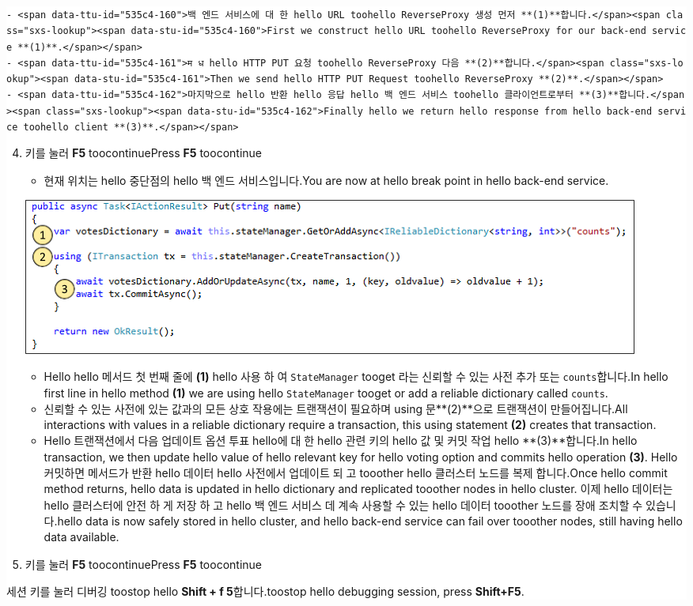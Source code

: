     - <span data-ttu-id="535c4-160">백 엔드 서비스에 대 한 hello URL toohello ReverseProxy 생성 먼저 **(1)**합니다.</span><span class="sxs-lookup"><span data-stu-id="535c4-160">First we construct hello URL toohello ReverseProxy for our back-end service **(1)**.</span></span>
    - <span data-ttu-id="535c4-161">म ध hello HTTP PUT 요청 toohello ReverseProxy 다음 **(2)**합니다.</span><span class="sxs-lookup"><span data-stu-id="535c4-161">Then we send hello HTTP PUT Request toohello ReverseProxy **(2)**.</span></span>
    - <span data-ttu-id="535c4-162">마지막으로 hello 반환 hello 응답 hello 백 엔드 서비스 toohello 클라이언트로부터 **(3)**합니다.</span><span class="sxs-lookup"><span data-stu-id="535c4-162">Finally hello we return hello response from hello back-end service toohello client **(3)**.</span></span>

4. <span data-ttu-id="535c4-163">키를 눌러 **F5** toocontinue</span><span class="sxs-lookup"><span data-stu-id="535c4-163">Press **F5** toocontinue</span></span>
    - <span data-ttu-id="535c4-164">현재 위치는 hello 중단점의 hello 백 엔드 서비스입니다.</span><span class="sxs-lookup"><span data-stu-id="535c4-164">You are now at hello break point in hello back-end service.</span></span>
    
    ![투표 백 엔드 서비스 추가](./media/service-fabric-quickstart-dotnet/addvote-backend.png)

    - <span data-ttu-id="535c4-166">Hello hello 메서드 첫 번째 줄에 **(1)** hello 사용 하 여 `StateManager` tooget 라는 신뢰할 수 있는 사전 추가 또는 `counts`합니다.</span><span class="sxs-lookup"><span data-stu-id="535c4-166">In hello first line in hello method **(1)** we are using hello `StateManager` tooget or add a reliable dictionary called `counts`.</span></span>
    - <span data-ttu-id="535c4-167">신뢰할 수 있는 사전에 있는 값과의 모든 상호 작용에는 트랜잭션이 필요하며 using 문**(2)**으로 트랜잭션이 만들어집니다.</span><span class="sxs-lookup"><span data-stu-id="535c4-167">All interactions with values in a reliable dictionary require a transaction, this using statement **(2)** creates that transaction.</span></span>
    - <span data-ttu-id="535c4-168">Hello 트랜잭션에서 다음 업데이트 옵션 투표 hello에 대 한 hello 관련 키의 hello 값 및 커밋 작업 hello **(3)**합니다.</span><span class="sxs-lookup"><span data-stu-id="535c4-168">In hello transaction, we then update hello value of hello relevant key for hello voting option and commits hello operation **(3)**.</span></span> <span data-ttu-id="535c4-169">Hello 커밋하면 메서드가 반환 hello 데이터 hello 사전에서 업데이트 되 고 tooother hello 클러스터 노드를 복제 합니다.</span><span class="sxs-lookup"><span data-stu-id="535c4-169">Once hello commit method returns, hello data is updated in hello dictionary and replicated tooother nodes in hello cluster.</span></span> <span data-ttu-id="535c4-170">이제 hello 데이터는 hello 클러스터에 안전 하 게 저장 하 고 hello 백 엔드 서비스 데 계속 사용할 수 있는 hello 데이터 tooother 노드를 장애 조치할 수 있습니다.</span><span class="sxs-lookup"><span data-stu-id="535c4-170">hello data is now safely stored in hello cluster, and hello back-end service can fail over tooother nodes, still having hello data available.</span></span>
5. <span data-ttu-id="535c4-171">키를 눌러 **F5** toocontinue</span><span class="sxs-lookup"><span data-stu-id="535c4-171">Press **F5** toocontinue</span></span>

<span data-ttu-id="535c4-172">세션 키를 눌러 디버깅 toostop hello **Shift + f 5**합니다.</span><span class="sxs-lookup"><span data-stu-id="535c4-172">toostop hello debugging session, press **Shift+F5**.</span></span>
